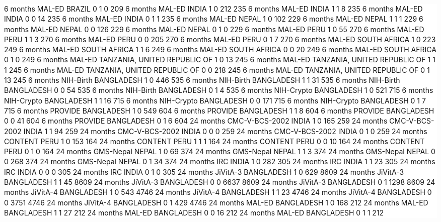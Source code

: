 6 months    MAL-ED           BRAZIL                         0                  1        0     209
6 months    MAL-ED           INDIA                          1                  0      212     235
6 months    MAL-ED           INDIA                          1                  1        8     235
6 months    MAL-ED           INDIA                          0                  0       14     235
6 months    MAL-ED           INDIA                          0                  1        1     235
6 months    MAL-ED           NEPAL                          1                  0      102     229
6 months    MAL-ED           NEPAL                          1                  1        1     229
6 months    MAL-ED           NEPAL                          0                  0      126     229
6 months    MAL-ED           NEPAL                          0                  1        0     229
6 months    MAL-ED           PERU                           1                  0       55     270
6 months    MAL-ED           PERU                           1                  1        3     270
6 months    MAL-ED           PERU                           0                  0      205     270
6 months    MAL-ED           PERU                           0                  1        7     270
6 months    MAL-ED           SOUTH AFRICA                   1                  0      223     249
6 months    MAL-ED           SOUTH AFRICA                   1                  1        6     249
6 months    MAL-ED           SOUTH AFRICA                   0                  0       20     249
6 months    MAL-ED           SOUTH AFRICA                   0                  1        0     249
6 months    MAL-ED           TANZANIA, UNITED REPUBLIC OF   1                  0       13     245
6 months    MAL-ED           TANZANIA, UNITED REPUBLIC OF   1                  1        1     245
6 months    MAL-ED           TANZANIA, UNITED REPUBLIC OF   0                  0      218     245
6 months    MAL-ED           TANZANIA, UNITED REPUBLIC OF   0                  1       13     245
6 months    NIH-Birth        BANGLADESH                     1                  0      446     535
6 months    NIH-Birth        BANGLADESH                     1                  1       31     535
6 months    NIH-Birth        BANGLADESH                     0                  0       54     535
6 months    NIH-Birth        BANGLADESH                     0                  1        4     535
6 months    NIH-Crypto       BANGLADESH                     1                  0      521     715
6 months    NIH-Crypto       BANGLADESH                     1                  1       16     715
6 months    NIH-Crypto       BANGLADESH                     0                  0      171     715
6 months    NIH-Crypto       BANGLADESH                     0                  1        7     715
6 months    PROVIDE          BANGLADESH                     1                  0      549     604
6 months    PROVIDE          BANGLADESH                     1                  1        8     604
6 months    PROVIDE          BANGLADESH                     0                  0       41     604
6 months    PROVIDE          BANGLADESH                     0                  1        6     604
24 months   CMC-V-BCS-2002   INDIA                          1                  0      165     259
24 months   CMC-V-BCS-2002   INDIA                          1                  1       94     259
24 months   CMC-V-BCS-2002   INDIA                          0                  0        0     259
24 months   CMC-V-BCS-2002   INDIA                          0                  1        0     259
24 months   CONTENT          PERU                           1                  0      153     164
24 months   CONTENT          PERU                           1                  1        1     164
24 months   CONTENT          PERU                           0                  0       10     164
24 months   CONTENT          PERU                           0                  1        0     164
24 months   GMS-Nepal        NEPAL                          1                  0       69     374
24 months   GMS-Nepal        NEPAL                          1                  1        3     374
24 months   GMS-Nepal        NEPAL                          0                  0      268     374
24 months   GMS-Nepal        NEPAL                          0                  1       34     374
24 months   IRC              INDIA                          1                  0      282     305
24 months   IRC              INDIA                          1                  1       23     305
24 months   IRC              INDIA                          0                  0        0     305
24 months   IRC              INDIA                          0                  1        0     305
24 months   JiVitA-3         BANGLADESH                     1                  0      629    8609
24 months   JiVitA-3         BANGLADESH                     1                  1       45    8609
24 months   JiVitA-3         BANGLADESH                     0                  0     6637    8609
24 months   JiVitA-3         BANGLADESH                     0                  1     1298    8609
24 months   JiVitA-4         BANGLADESH                     1                  0      543    4746
24 months   JiVitA-4         BANGLADESH                     1                  1       23    4746
24 months   JiVitA-4         BANGLADESH                     0                  0     3751    4746
24 months   JiVitA-4         BANGLADESH                     0                  1      429    4746
24 months   MAL-ED           BANGLADESH                     1                  0      168     212
24 months   MAL-ED           BANGLADESH                     1                  1       27     212
24 months   MAL-ED           BANGLADESH                     0                  0       16     212
24 months   MAL-ED           BANGLADESH                     0                  1        1     212